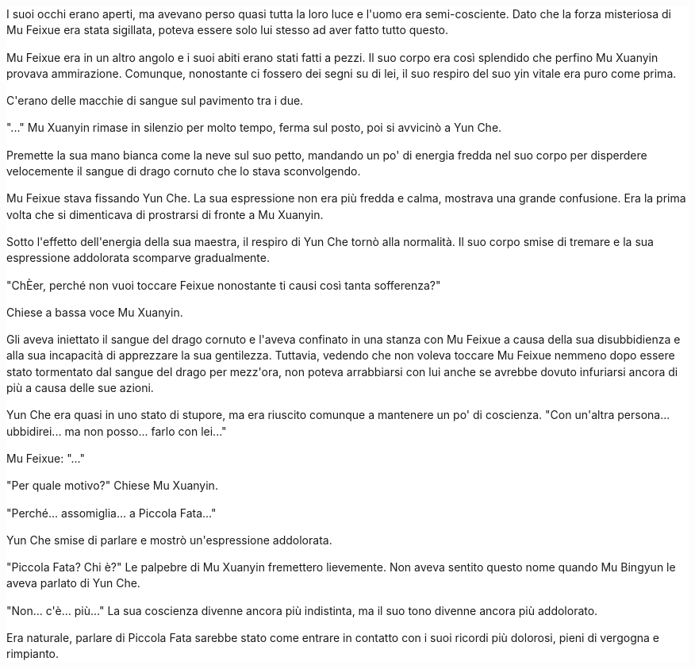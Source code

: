 
I suoi occhi erano aperti, ma avevano perso quasi tutta la loro luce e l'uomo era semi-cosciente. Dato che la forza misteriosa di Mu Feixue era stata sigillata, poteva essere solo lui stesso ad aver fatto tutto questo.


Mu Feixue era in un altro angolo e i suoi abiti erano stati fatti a pezzi. Il suo corpo era così splendido che perfino Mu Xuanyin provava ammirazione. Comunque, nonostante ci fossero dei segni su di lei, il suo respiro del suo yin vitale era puro come prima.


C'erano delle macchie di sangue sul pavimento tra i due.


"..." Mu Xuanyin rimase in silenzio per molto tempo, ferma sul posto, poi si avvicinò a Yun Che.


Premette la sua mano bianca come la neve sul suo petto, mandando un po' di energia fredda nel suo corpo per disperdere velocemente il sangue di drago cornuto che lo stava sconvolgendo.


Mu Feixue stava fissando Yun Che. La sua espressione non era più fredda e calma, mostrava una grande confusione. Era la prima volta che si dimenticava di prostrarsi di fronte a Mu Xuanyin.


Sotto l'effetto dell'energia della sua maestra, il respiro di Yun Che tornò alla normalità. Il suo corpo smise di tremare e la sua espressione addolorata scomparve gradualmente.


"ChÈer, perché non vuoi toccare Feixue nonostante ti causi così tanta sofferenza?"


Chiese a bassa voce Mu Xuanyin.


Gli aveva iniettato il sangue del drago cornuto e l'aveva confinato in una stanza con Mu Feixue a causa della sua disubbidienza e alla sua incapacità di apprezzare la sua gentilezza. Tuttavia, vedendo che non voleva toccare Mu Feixue nemmeno dopo essere stato tormentato dal sangue del drago per mezz'ora, non poteva arrabbiarsi con lui anche se avrebbe dovuto infuriarsi ancora di più a causa delle sue azioni.


Yun Che era quasi in uno stato di stupore, ma era riuscito comunque a mantenere un po' di coscienza. "Con un'altra persona... ubbidirei... ma non posso... farlo con lei..."


Mu Feixue: "..."


"Per quale motivo?" Chiese Mu Xuanyin.


"Perché... assomiglia... a Piccola Fata..."


Yun Che smise di parlare e mostrò un'espressione addolorata.


"Piccola Fata? Chi è?" Le palpebre di Mu Xuanyin fremettero lievemente. Non aveva sentito questo nome quando Mu Bingyun le aveva parlato di Yun Che.


"Non... c'è... più..." La sua coscienza divenne ancora più indistinta, ma il suo tono divenne ancora più addolorato.


Era naturale, parlare di Piccola Fata sarebbe stato come entrare in contatto con i suoi ricordi più dolorosi, pieni di vergogna e rimpianto.
